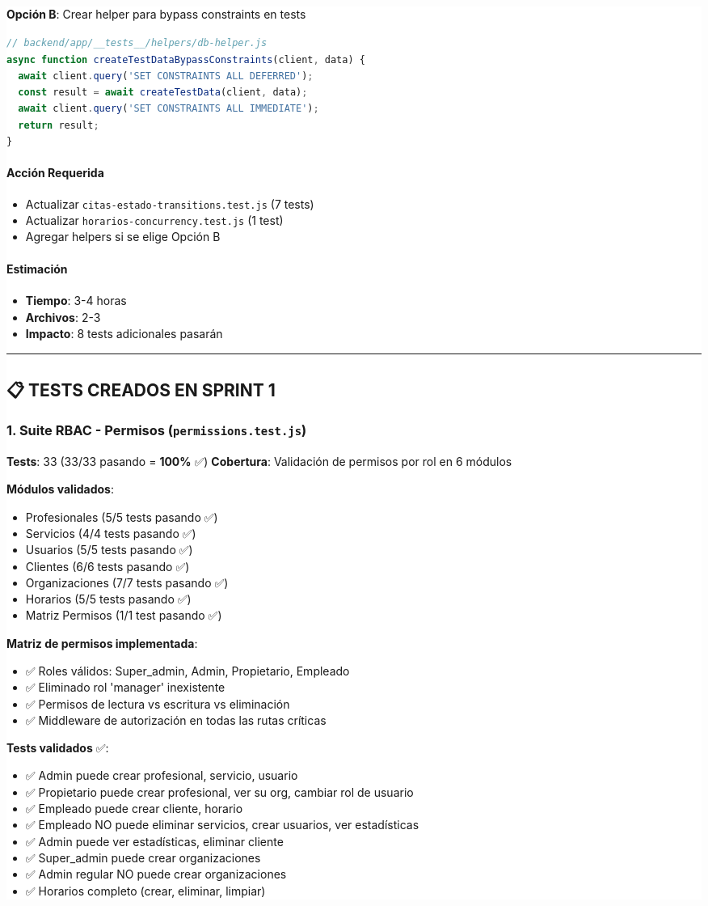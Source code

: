 **Opción B**: Crear helper para bypass constraints en tests
```javascript
// backend/app/__tests__/helpers/db-helper.js
async function createTestDataBypassConstraints(client, data) {
  await client.query('SET CONSTRAINTS ALL DEFERRED');
  const result = await createTestData(client, data);
  await client.query('SET CONSTRAINTS ALL IMMEDIATE');
  return result;
}
```

#### Acción Requerida
- Actualizar `citas-estado-transitions.test.js` (7 tests)
- Actualizar `horarios-concurrency.test.js` (1 test)
- Agregar helpers si se elige Opción B

#### Estimación
- **Tiempo**: 3-4 horas
- **Archivos**: 2-3
- **Impacto**: 8 tests adicionales pasarán

---

## 📋 TESTS CREADOS EN SPRINT 1

### 1. Suite RBAC - Permisos (`permissions.test.js`)
**Tests**: 33 (33/33 pasando = **100%** ✅)
**Cobertura**: Validación de permisos por rol en 6 módulos

**Módulos validados**:
- Profesionales (5/5 tests pasando ✅)
- Servicios (4/4 tests pasando ✅)
- Usuarios (5/5 tests pasando ✅)
- Clientes (6/6 tests pasando ✅)
- Organizaciones (7/7 tests pasando ✅)
- Horarios (5/5 tests pasando ✅)
- Matriz Permisos (1/1 test pasando ✅)

**Matriz de permisos implementada**:
- ✅ Roles válidos: Super_admin, Admin, Propietario, Empleado
- ✅ Eliminado rol 'manager' inexistente
- ✅ Permisos de lectura vs escritura vs eliminación
- ✅ Middleware de autorización en todas las rutas críticas

**Tests validados** ✅:
- ✅ Admin puede crear profesional, servicio, usuario
- ✅ Propietario puede crear profesional, ver su org, cambiar rol de usuario
- ✅ Empleado puede crear cliente, horario
- ✅ Empleado NO puede eliminar servicios, crear usuarios, ver estadísticas
- ✅ Admin puede ver estadísticas, eliminar cliente
- ✅ Super_admin puede crear organizaciones
- ✅ Admin regular NO puede crear organizaciones
- ✅ Horarios completo (crear, eliminar, limpiar)
